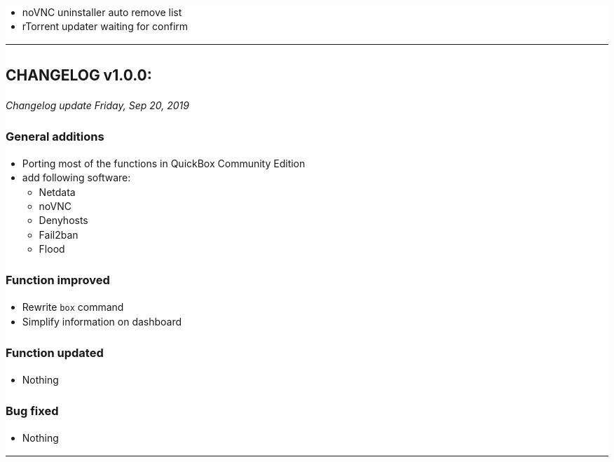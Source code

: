 - noVNC uninstaller auto remove list
- rTorrent updater waiting for confirm

---

## CHANGELOG v1.0.0:

*Changelog update Friday, Sep 20, 2019*

### General additions

- Porting most of the functions in QuickBox Community Edition
- add following software:
  - Netdata
  - noVNC
  - Denyhosts
  - Fail2ban
  - Flood

### Function improved

- Rewrite `box` command
- Simplify information on dashboard

### Function updated

- Nothing

### Bug fixed

- Nothing

---